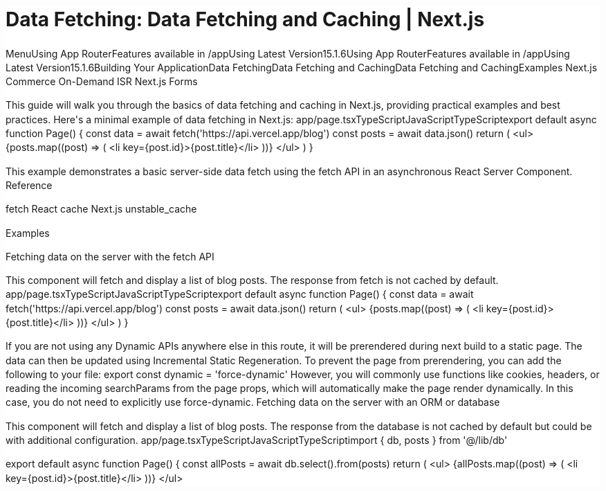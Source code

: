 # Data Fetching: Data Fetching and Caching | Next.js

<p>MenuUsing App RouterFeatures available in /appUsing Latest Version15.1.6Using App RouterFeatures available in /appUsing Latest Version15.1.6Building Your ApplicationData FetchingData Fetching and CachingData Fetching and CachingExamples
Next.js Commerce
On-Demand ISR
Next.js Forms</p>
<p>This guide will walk you through the basics of data fetching and caching in Next.js, providing practical examples and best practices.
Here's a minimal example of data fetching in Next.js:
app/page.tsxTypeScriptJavaScriptTypeScriptexport default async function Page() {
const data = await fetch('https://api.vercel.app/blog')
const posts = await data.json()
return (
&lt;ul&gt;
{posts.map((post) =&gt; (
&lt;li key={post.id}&gt;{post.title}&lt;/li&gt;
))}
&lt;/ul&gt;
)
}</p>
<p>This example demonstrates a basic server-side data fetch using the fetch API in an asynchronous React Server Component.
Reference</p>
<p>fetch
React cache
Next.js unstable_cache</p>
<p>Examples</p>
<p>Fetching data on the server with the fetch API</p>
<p>This component will fetch and display a list of blog posts. The response from fetch is not cached by default.
app/page.tsxTypeScriptJavaScriptTypeScriptexport default async function Page() {
const data = await fetch('https://api.vercel.app/blog')
const posts = await data.json()
return (
&lt;ul&gt;
{posts.map((post) =&gt; (
&lt;li key={post.id}&gt;{post.title}&lt;/li&gt;
))}
&lt;/ul&gt;
)
}</p>
<p>If you are not using any Dynamic APIs anywhere else in this route, it will be prerendered during next build to a static page. The data can then be updated using Incremental Static Regeneration.
To prevent the page from prerendering, you can add the following to your file:
export const dynamic = 'force-dynamic'
However, you will commonly use functions like cookies, headers, or reading the incoming searchParams from the page props, which will automatically make the page render dynamically. In this case, you do not need to explicitly use force-dynamic.
Fetching data on the server with an ORM or database</p>
<p>This component will fetch and display a list of blog posts. The response from the database is not cached by default but could be with additional configuration.
app/page.tsxTypeScriptJavaScriptTypeScriptimport { db, posts } from '@/lib/db'</p>
<p>export default async function Page() {
const allPosts = await db.select().from(posts)
return (
&lt;ul&gt;
{allPosts.map((post) =&gt; (
&lt;li key={post.id}&gt;{post.title}&lt;/li&gt;
))}
&lt;/ul&gt;